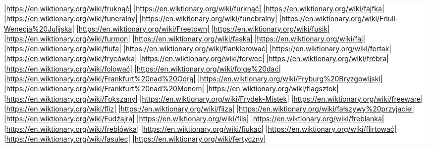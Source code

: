 |https://en.wiktionary.org/wiki/fruknąć|
|https://en.wiktionary.org/wiki/furknąć|
|https://en.wiktionary.org/wiki/fajfka|
|https://en.wiktionary.org/wiki/funeralny|
|https://en.wiktionary.org/wiki/funebralny|
|https://en.wiktionary.org/wiki/Friuli-Wenecja%20Julijska|
|https://en.wiktionary.org/wiki/Freetown|
|https://en.wiktionary.org/wiki/fusik|
|https://en.wiktionary.org/wiki/furmon|
|https://en.wiktionary.org/wiki/faska|
|https://en.wiktionary.org/wiki/faj|
|https://en.wiktionary.org/wiki/flufa|
|https://en.wiktionary.org/wiki/flankierować|
|https://en.wiktionary.org/wiki/fertak|
|https://en.wiktionary.org/wiki/frycówka|
|https://en.wiktionary.org/wiki/forwec|
|https://en.wiktionary.org/wiki/frébra|
|https://en.wiktionary.org/wiki/folować|
|https://en.wiktionary.org/wiki/folgę%20dać|
|https://en.wiktionary.org/wiki/Frankfurt%20nad%20Odrą|
|https://en.wiktionary.org/wiki/Fryburg%20Bryzgowijski|
|https://en.wiktionary.org/wiki/Frankfurt%20nad%20Menem|
|https://en.wiktionary.org/wiki/flagsztok|
|https://en.wiktionary.org/wiki/Fokszany|
|https://en.wiktionary.org/wiki/Frydek-Mistek|
|https://en.wiktionary.org/wiki/freeware|
|https://en.wiktionary.org/wiki/fliz|
|https://en.wiktionary.org/wiki/fliza|
|https://en.wiktionary.org/wiki/fałszywy%20przyjaciel|
|https://en.wiktionary.org/wiki/Fudżajra|
|https://en.wiktionary.org/wiki/fils|
|https://en.wiktionary.org/wiki/freblanka|
|https://en.wiktionary.org/wiki/freblówka|
|https://en.wiktionary.org/wiki/fiukać|
|https://en.wiktionary.org/wiki/flirtować|
|https://en.wiktionary.org/wiki/fasulec|
|https://en.wiktionary.org/wiki/fertyczny|